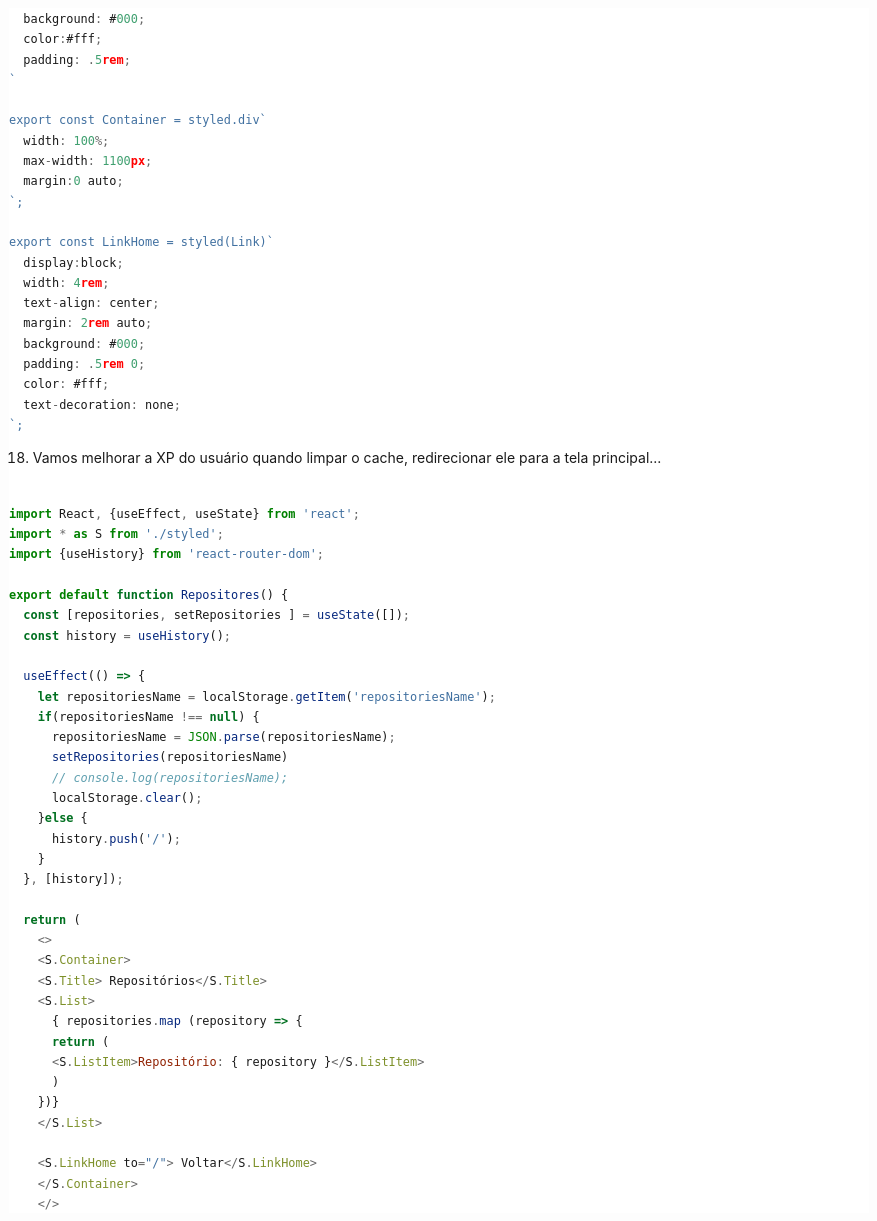 ```js
  background: #000;
  color:#fff;
  padding: .5rem;
`

export const Container = styled.div`
  width: 100%;
  max-width: 1100px;
  margin:0 auto;
`;

export const LinkHome = styled(Link)`
  display:block;
  width: 4rem;
  text-align: center;
  margin: 2rem auto;
  background: #000;
  padding: .5rem 0;
  color: #fff;
  text-decoration: none;
`;
```


18. Vamos melhorar a XP do usuário quando limpar o cache,
redirecionar ele para a tela principal...

```js

import React, {useEffect, useState} from 'react';
import * as S from './styled';
import {useHistory} from 'react-router-dom';

export default function Repositores() {
  const [repositories, setRepositories ] = useState([]);
  const history = useHistory();

  useEffect(() => { 
    let repositoriesName = localStorage.getItem('repositoriesName');
    if(repositoriesName !== null) {
      repositoriesName = JSON.parse(repositoriesName);
      setRepositories(repositoriesName)
      // console.log(repositoriesName);
      localStorage.clear();
    }else {
      history.push('/');
    }
  }, [history]);

  return (
    <>
    <S.Container>
    <S.Title> Repositórios</S.Title>
    <S.List>
      { repositories.map (repository => {
      return (
      <S.ListItem>Repositório: { repository }</S.ListItem>
      )
    })}
    </S.List>

    <S.LinkHome to="/"> Voltar</S.LinkHome>
    </S.Container>
    </>
```